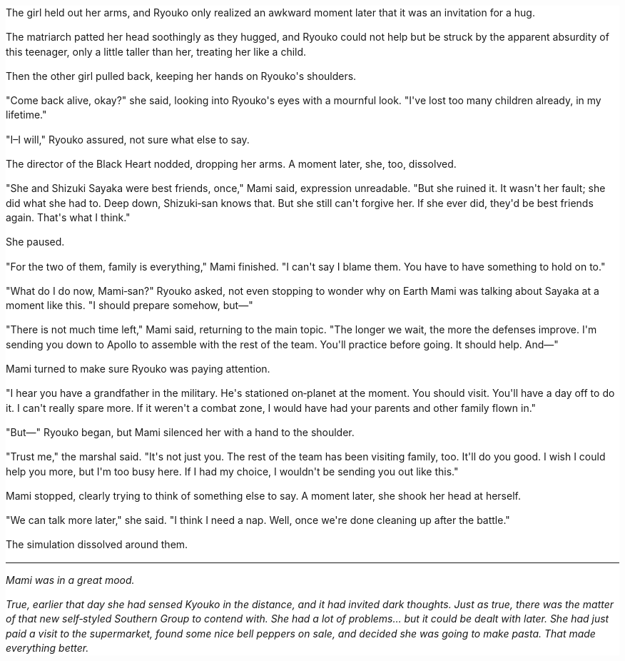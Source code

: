 The girl held out her arms, and Ryouko only realized an awkward moment later that it was an invitation for a hug.

The matriarch patted her head soothingly as they hugged, and Ryouko could not help but be struck by the apparent absurdity of this teenager, only a little taller than her, treating her like a child.

Then the other girl pulled back, keeping her hands on Ryouko's shoulders.

"Come back alive, okay?" she said, looking into Ryouko's eyes with a mournful look. "I've lost too many children already, in my lifetime."

"I–I will," Ryouko assured, not sure what else to say.

The director of the Black Heart nodded, dropping her arms. A moment later, she, too, dissolved.

"She and Shizuki Sayaka were best friends, once," Mami said, expression unreadable. "But she ruined it. It wasn't her fault; she did what she had to. Deep down, Shizuki‐san knows that. But she still can't forgive her. If she ever did, they'd be best friends again. That's what I think."

She paused.

"For the two of them, family is everything," Mami finished. "I can't say I blame them. You have to have something to hold on to."

"What do I do now, Mami‐san?" Ryouko asked, not even stopping to wonder why on Earth Mami was talking about Sayaka at a moment like this. "I should prepare somehow, but—"

"There is not much time left," Mami said, returning to the main topic. "The longer we wait, the more the defenses improve. I'm sending you down to Apollo to assemble with the rest of the team. You'll practice before going. It should help. And—"

Mami turned to make sure Ryouko was paying attention.

"I hear you have a grandfather in the military. He's stationed on‐planet at the moment. You should visit. You'll have a day off to do it. I can't really spare more. If it weren't a combat zone, I would have had your parents and other family flown in."

"But—" Ryouko began, but Mami silenced her with a hand to the shoulder.

"Trust me," the marshal said. "It's not just you. The rest of the team has been visiting family, too. It'll do you good. I wish I could help you more, but I'm too busy here. If I had my choice, I wouldn't be sending you out like this."

Mami stopped, clearly trying to think of something else to say. A moment later, she shook her head at herself.

"We can talk more later," she said. "I think I need a nap. Well, once we're done cleaning up after the battle."

The simulation dissolved around them.

---

*Mami was in a great mood.*

*True, earlier that day she had sensed Kyouko in the distance, and it had invited dark thoughts. Just as true, there was the matter of that new self‐styled Southern Group to contend with. She had a lot of problems… but it could be dealt with later. She had just paid a visit to the supermarket, found some nice bell peppers on sale, and decided she was going to make pasta. That made everything better.*
